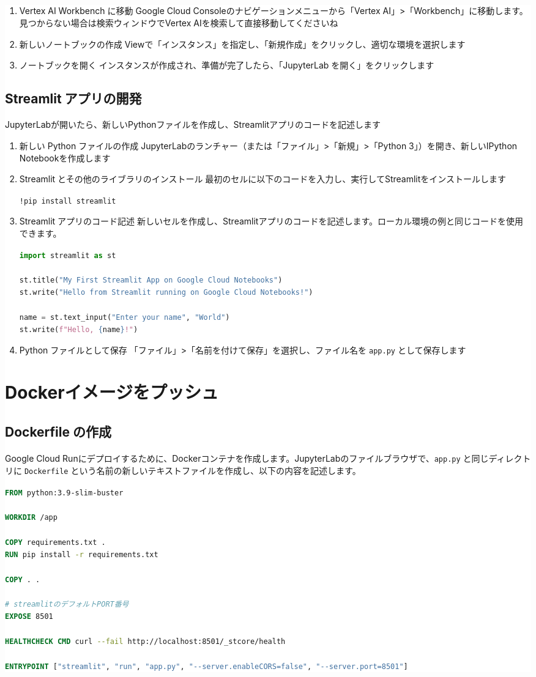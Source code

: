 1. Vertex AI Workbench に移動
Google Cloud Consoleのナビゲーションメニューから「Vertex AI」>「Workbench」に移動します。見つからない場合は検索ウィンドウでVertex AIを検索して直接移動してくださいね

2. 新しいノートブックの作成
Viewで「インスタンス」を指定し、「新規作成」をクリックし、適切な環境を選択します

3. ノートブックを開く
インスタンスが作成され、準備が完了したら、「JupyterLab を開く」をクリックします

## Streamlit アプリの開発

JupyterLabが開いたら、新しいPythonファイルを作成し、Streamlitアプリのコードを記述します

1. 新しい Python ファイルの作成
   JupyterLabのランチャー（または「ファイル」>「新規」>「Python 3」）を開き、新しいIPython Notebookを作成します
2. Streamlit とその他のライブラリのインストール
   最初のセルに以下のコードを入力し、実行してStreamlitをインストールします

   ```bash
   !pip install streamlit
   ```

3. Streamlit アプリのコード記述
   新しいセルを作成し、Streamlitアプリのコードを記述します。ローカル環境の例と同じコードを使用できます。

   ```py
   import streamlit as st

   st.title("My First Streamlit App on Google Cloud Notebooks")
   st.write("Hello from Streamlit running on Google Cloud Notebooks!")

   name = st.text_input("Enter your name", "World")
   st.write(f"Hello, {name}!")
   ```

4. Python ファイルとして保存
  「ファイル」>「名前を付けて保存」を選択し、ファイル名を `app.py` として保存します

# Dockerイメージをプッシュ

## Dockerfile の作成

Google Cloud Runにデプロイするために、Dockerコンテナを作成します。JupyterLabのファイルブラウザで、`app.py` と同じディレクトリに `Dockerfile` という名前の新しいテキストファイルを作成し、以下の内容を記述します。

```dockerfile
FROM python:3.9-slim-buster

WORKDIR /app

COPY requirements.txt .
RUN pip install -r requirements.txt

COPY . .

# streamlitのデフォルトPORT番号
EXPOSE 8501

HEALTHCHECK CMD curl --fail http://localhost:8501/_stcore/health

ENTRYPOINT ["streamlit", "run", "app.py", "--server.enableCORS=false", "--server.port=8501"]
```
